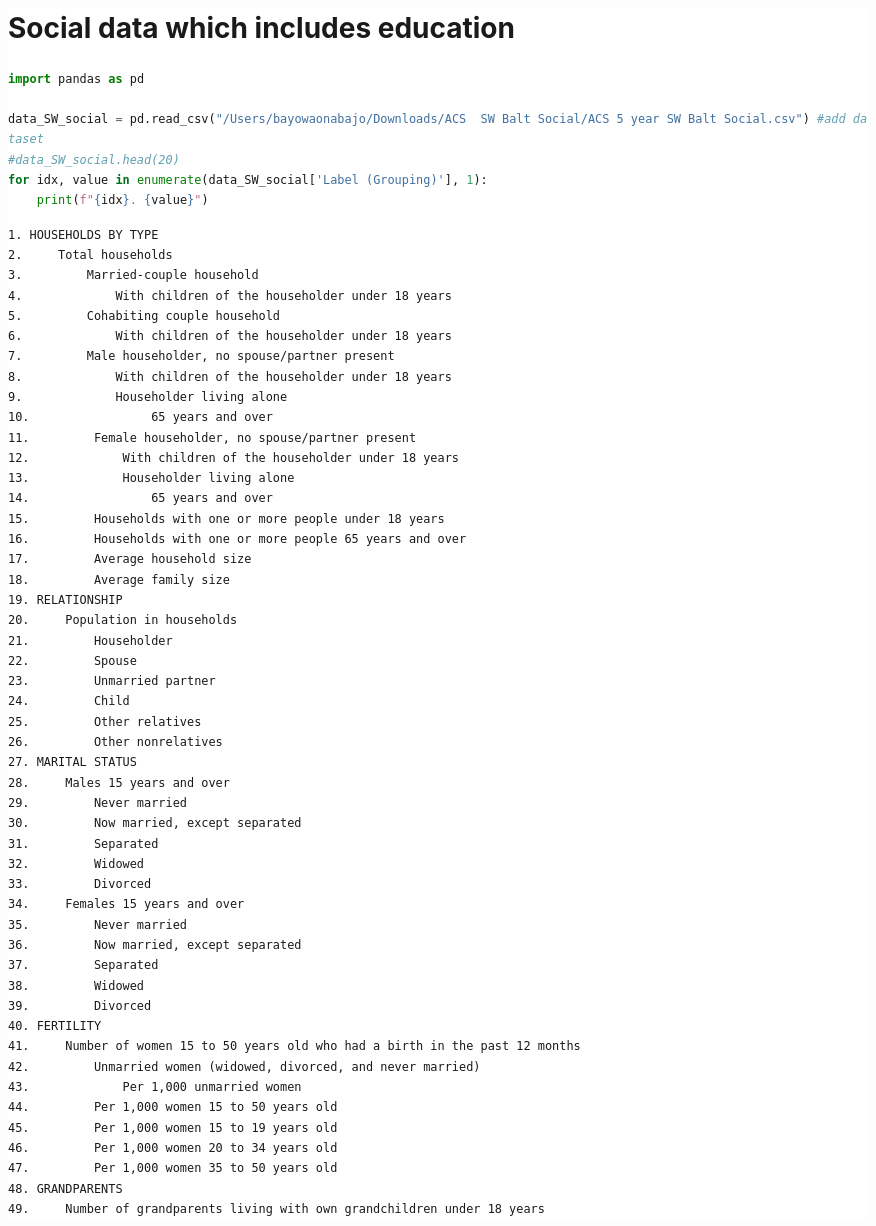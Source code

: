 


# Social data which includes education


```python
import pandas as pd

data_SW_social = pd.read_csv("/Users/bayowaonabajo/Downloads/ACS  SW Balt Social/ACS 5 year SW Balt Social.csv") #add dataset
#data_SW_social.head(20)
for idx, value in enumerate(data_SW_social['Label (Grouping)'], 1):
    print(f"{idx}. {value}")
```

    1. HOUSEHOLDS BY TYPE
    2.     Total households
    3.         Married-couple household
    4.             With children of the householder under 18 years
    5.         Cohabiting couple household
    6.             With children of the householder under 18 years
    7.         Male householder, no spouse/partner present
    8.             With children of the householder under 18 years
    9.             Householder living alone
    10.                 65 years and over
    11.         Female householder, no spouse/partner present
    12.             With children of the householder under 18 years
    13.             Householder living alone
    14.                 65 years and over
    15.         Households with one or more people under 18 years
    16.         Households with one or more people 65 years and over
    17.         Average household size
    18.         Average family size
    19. RELATIONSHIP
    20.     Population in households
    21.         Householder
    22.         Spouse
    23.         Unmarried partner
    24.         Child
    25.         Other relatives
    26.         Other nonrelatives
    27. MARITAL STATUS
    28.     Males 15 years and over
    29.         Never married
    30.         Now married, except separated
    31.         Separated
    32.         Widowed
    33.         Divorced
    34.     Females 15 years and over
    35.         Never married
    36.         Now married, except separated
    37.         Separated
    38.         Widowed
    39.         Divorced
    40. FERTILITY
    41.     Number of women 15 to 50 years old who had a birth in the past 12 months
    42.         Unmarried women (widowed, divorced, and never married)
    43.             Per 1,000 unmarried women
    44.         Per 1,000 women 15 to 50 years old
    45.         Per 1,000 women 15 to 19 years old
    46.         Per 1,000 women 20 to 34 years old
    47.         Per 1,000 women 35 to 50 years old
    48. GRANDPARENTS
    49.     Number of grandparents living with own grandchildren under 18 years